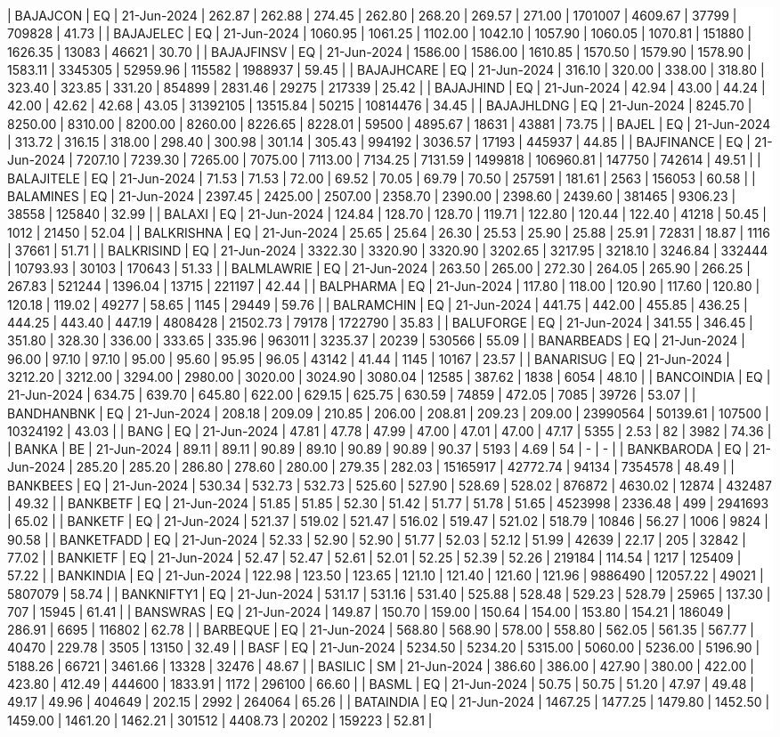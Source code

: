 | BAJAJCON | EQ | 21-Jun-2024 | 262.87 | 262.88 | 274.45 | 262.80 | 268.20 | 269.57 | 271.00 | 1701007 | 4609.67 | 37799 | 709828 | 41.73 |
| BAJAJELEC | EQ | 21-Jun-2024 | 1060.95 | 1061.25 | 1102.00 | 1042.10 | 1057.90 | 1060.05 | 1070.81 | 151880 | 1626.35 | 13083 | 46621 | 30.70 |
| BAJAJFINSV | EQ | 21-Jun-2024 | 1586.00 | 1586.00 | 1610.85 | 1570.50 | 1579.90 | 1578.90 | 1583.11 | 3345305 | 52959.96 | 115582 | 1988937 | 59.45 |
| BAJAJHCARE | EQ | 21-Jun-2024 | 316.10 | 320.00 | 338.00 | 318.80 | 323.40 | 323.85 | 331.20 | 854899 | 2831.46 | 29275 | 217339 | 25.42 |
| BAJAJHIND | EQ | 21-Jun-2024 | 42.94 | 43.00 | 44.24 | 42.00 | 42.62 | 42.68 | 43.05 | 31392105 | 13515.84 | 50215 | 10814476 | 34.45 |
| BAJAJHLDNG | EQ | 21-Jun-2024 | 8245.70 | 8250.00 | 8310.00 | 8200.00 | 8260.00 | 8226.65 | 8228.01 | 59500 | 4895.67 | 18631 | 43881 | 73.75 |
| BAJEL | EQ | 21-Jun-2024 | 313.72 | 316.15 | 318.00 | 298.40 | 300.98 | 301.14 | 305.43 | 994192 | 3036.57 | 17193 | 445937 | 44.85 |
| BAJFINANCE | EQ | 21-Jun-2024 | 7207.10 | 7239.30 | 7265.00 | 7075.00 | 7113.00 | 7134.25 | 7131.59 | 1499818 | 106960.81 | 147750 | 742614 | 49.51 |
| BALAJITELE | EQ | 21-Jun-2024 | 71.53 | 71.53 | 72.00 | 69.52 | 70.05 | 69.79 | 70.50 | 257591 | 181.61 | 2563 | 156053 | 60.58 |
| BALAMINES | EQ | 21-Jun-2024 | 2397.45 | 2425.00 | 2507.00 | 2358.70 | 2390.00 | 2398.60 | 2439.60 | 381465 | 9306.23 | 38558 | 125840 | 32.99 |
| BALAXI | EQ | 21-Jun-2024 | 124.84 | 128.70 | 128.70 | 119.71 | 122.80 | 120.44 | 122.40 | 41218 | 50.45 | 1012 | 21450 | 52.04 |
| BALKRISHNA | EQ | 21-Jun-2024 | 25.65 | 25.64 | 26.30 | 25.53 | 25.90 | 25.88 | 25.91 | 72831 | 18.87 | 1116 | 37661 | 51.71 |
| BALKRISIND | EQ | 21-Jun-2024 | 3322.30 | 3320.90 | 3320.90 | 3202.65 | 3217.95 | 3218.10 | 3246.84 | 332444 | 10793.93 | 30103 | 170643 | 51.33 |
| BALMLAWRIE | EQ | 21-Jun-2024 | 263.50 | 265.00 | 272.30 | 264.05 | 265.90 | 266.25 | 267.83 | 521244 | 1396.04 | 13715 | 221197 | 42.44 |
| BALPHARMA | EQ | 21-Jun-2024 | 117.80 | 118.00 | 120.90 | 117.60 | 120.80 | 120.18 | 119.02 | 49277 | 58.65 | 1145 | 29449 | 59.76 |
| BALRAMCHIN | EQ | 21-Jun-2024 | 441.75 | 442.00 | 455.85 | 436.25 | 444.25 | 443.40 | 447.19 | 4808428 | 21502.73 | 79178 | 1722790 | 35.83 |
| BALUFORGE | EQ | 21-Jun-2024 | 341.55 | 346.45 | 351.80 | 328.30 | 336.00 | 333.65 | 335.96 | 963011 | 3235.37 | 20239 | 530566 | 55.09 |
| BANARBEADS | EQ | 21-Jun-2024 | 96.00 | 97.10 | 97.10 | 95.00 | 95.60 | 95.95 | 96.05 | 43142 | 41.44 | 1145 | 10167 | 23.57 |
| BANARISUG | EQ | 21-Jun-2024 | 3212.20 | 3212.00 | 3294.00 | 2980.00 | 3020.00 | 3024.90 | 3080.04 | 12585 | 387.62 | 1838 | 6054 | 48.10 |
| BANCOINDIA | EQ | 21-Jun-2024 | 634.75 | 639.70 | 645.80 | 622.00 | 629.15 | 625.75 | 630.59 | 74859 | 472.05 | 7085 | 39726 | 53.07 |
| BANDHANBNK | EQ | 21-Jun-2024 | 208.18 | 209.09 | 210.85 | 206.00 | 208.81 | 209.23 | 209.00 | 23990564 | 50139.61 | 107500 | 10324192 | 43.03 |
| BANG | EQ | 21-Jun-2024 | 47.81 | 47.78 | 47.99 | 47.00 | 47.01 | 47.00 | 47.17 | 5355 | 2.53 | 82 | 3982 | 74.36 |
| BANKA | BE | 21-Jun-2024 | 89.11 | 89.11 | 90.89 | 89.10 | 90.89 | 90.89 | 90.37 | 5193 | 4.69 | 54 | - | - |
| BANKBARODA | EQ | 21-Jun-2024 | 285.20 | 285.20 | 286.80 | 278.60 | 280.00 | 279.35 | 282.03 | 15165917 | 42772.74 | 94134 | 7354578 | 48.49 |
| BANKBEES | EQ | 21-Jun-2024 | 530.34 | 532.73 | 532.73 | 525.60 | 527.90 | 528.69 | 528.02 | 876872 | 4630.02 | 12874 | 432487 | 49.32 |
| BANKBETF | EQ | 21-Jun-2024 | 51.85 | 51.85 | 52.30 | 51.42 | 51.77 | 51.78 | 51.65 | 4523998 | 2336.48 | 499 | 2941693 | 65.02 |
| BANKETF | EQ | 21-Jun-2024 | 521.37 | 519.02 | 521.47 | 516.02 | 519.47 | 521.02 | 518.79 | 10846 | 56.27 | 1006 | 9824 | 90.58 |
| BANKETFADD | EQ | 21-Jun-2024 | 52.33 | 52.90 | 52.90 | 51.77 | 52.03 | 52.12 | 51.99 | 42639 | 22.17 | 205 | 32842 | 77.02 |
| BANKIETF | EQ | 21-Jun-2024 | 52.47 | 52.47 | 52.61 | 52.01 | 52.25 | 52.39 | 52.26 | 219184 | 114.54 | 1217 | 125409 | 57.22 |
| BANKINDIA | EQ | 21-Jun-2024 | 122.98 | 123.50 | 123.65 | 121.10 | 121.40 | 121.60 | 121.96 | 9886490 | 12057.22 | 49021 | 5807079 | 58.74 |
| BANKNIFTY1 | EQ | 21-Jun-2024 | 531.17 | 531.16 | 531.40 | 525.88 | 528.48 | 529.23 | 528.79 | 25965 | 137.30 | 707 | 15945 | 61.41 |
| BANSWRAS | EQ | 21-Jun-2024 | 149.87 | 150.70 | 159.00 | 150.64 | 154.00 | 153.80 | 154.21 | 186049 | 286.91 | 6695 | 116802 | 62.78 |
| BARBEQUE | EQ | 21-Jun-2024 | 568.80 | 568.90 | 578.00 | 558.80 | 562.05 | 561.35 | 567.77 | 40470 | 229.78 | 3505 | 13150 | 32.49 |
| BASF | EQ | 21-Jun-2024 | 5234.50 | 5234.20 | 5315.00 | 5060.00 | 5236.00 | 5196.90 | 5188.26 | 66721 | 3461.66 | 13328 | 32476 | 48.67 |
| BASILIC | SM | 21-Jun-2024 | 386.60 | 386.00 | 427.90 | 380.00 | 422.00 | 423.80 | 412.49 | 444600 | 1833.91 | 1172 | 296100 | 66.60 |
| BASML | EQ | 21-Jun-2024 | 50.75 | 50.75 | 51.20 | 47.97 | 49.48 | 49.17 | 49.96 | 404649 | 202.15 | 2992 | 264064 | 65.26 |
| BATAINDIA | EQ | 21-Jun-2024 | 1467.25 | 1477.25 | 1479.80 | 1452.50 | 1459.00 | 1461.20 | 1462.21 | 301512 | 4408.73 | 20202 | 159223 | 52.81 |